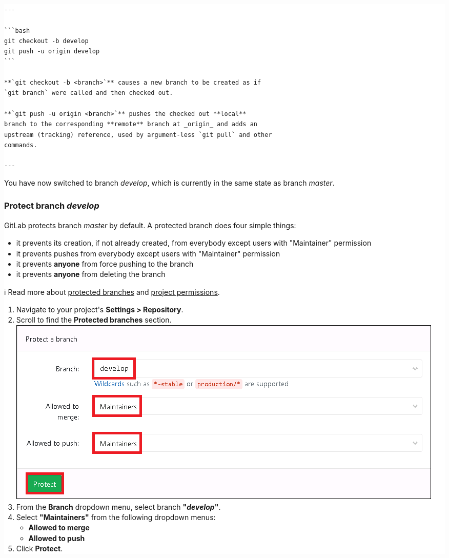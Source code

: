     ---
    
    ```bash
    git checkout -b develop
    git push -u origin develop
    ```
    
    **`git checkout -b <branch>`** causes a new branch to be created as if
    `git branch` were called and then checked out.  
    
    **`git push -u origin <branch>`** pushes the checked out **local**
    branch to the corresponding **remote** branch at _origin_ and adds an
    upstream (tracking) reference, used by argument-less `git pull` and other
    commands.
    
    ---

You have now switched to branch _develop_, which is currently in the same state
as branch _master_.

### Protect branch _develop_

GitLab protects branch _master_ by default. A protected branch does four simple
things:

*  it prevents its creation, if not already created, from everybody except
users with "Maintainer" permission
*  it prevents pushes from everybody except users with "Maintainer" permission
*  it prevents **anyone** from force pushing to the branch
*  it prevents **anyone** from deleting the branch

:information_source: Read more about [protected branches](https://gitlab.b-data.ch/help/user/project/protected_branches)
and [project permissions](https://gitlab.b-data.ch/help/user/permissions).

1.  Navigate to your project's **Settings > Repository**.
2.  Scroll to find the **Protected branches** section.  
    ![protected branches](screenshots/gl_settings-repository-protect-branch.png)
3.  From the **Branch** dropdown menu, select branch **"_develop_"**.
4.  Select **"Maintainers"** from the following dropdown menus:
    *  **Allowed to merge**
    *  **Allowed to push**
5.  Click **Protect**.

